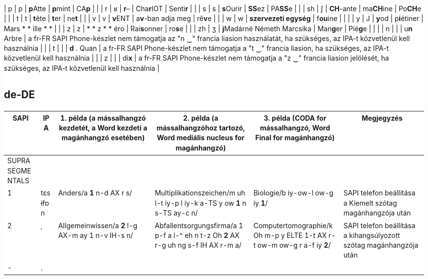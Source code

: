 | p               | p                     | **p**Atte                                                    | **p**mint                                                        | CA**p**                                                   |                                                              |
| r               | ʁ                     | **r**–                                                      | Cha**r**IOT                                                      | Senti**r**                                                |                                                              |
| s               | s                     | **s**Ourir                                                   | **SS**ez                                                        | PA**SS**e                                                 |                                                              |
| sh              | ʃ                     | **CH**-ante                                                  | ma**CH**ine                                                      | Po**CH**e                                                 |                                                              |
| t               | t                     | **t**ête                                                     | **t**er                                                         | ne**t**                                                   |                                                              |
| v               | v                     | **v**ENT                                                     | a**v**-ban adja meg                                                     | rê**v**e                                                  |                                                              |
| w               | w                     | **szervezeti egység**                                                      | f**ou**ine                                                       |                                                       |                                                              |
| y               | J                     | **y**od                                                      | p**i**étiner                                                     | Mars * * ille * *                                            |                                                              |
| z               | z                     | \* * z * * éro                                                     | Rai**s**onner                                                    | ro**s**e                                                  |                                                              |
| zh              | ʒ                     | **j**Madárné Németh Marcsika                                                   | Man**g**er                                                       | Pié**g**e                                                 |                                                              |
|                 | n                    |                                                          |                                                              | u**n** Arbre                                              | a fr-FR SAPI Phone-készlet nem támogatja az "n ‿" francia liasion használatát, ha szükséges, az IPA-t közvetlenül kell használnia |
|                 | t                    |                                                          |                                                              | **d** . Quan                                                 | a fr-FR SAPI Phone-készlet nem támogatja a "t ‿" francia liasion, ha szükséges, az IPA-t közvetlenül kell használnia |
|                 | z                    |                                                          |                                                              | di**x**                                                   | a fr-FR SAPI Phone-készlet nem támogatja a "z ‿" francia liasion jelölését, ha szükséges, az IPA-t közvetlenül kell használnia |


## <a name="de-de"></a>de-DE

| SAPI   | IPA     | 1\. példa (a mássalhangzó kezdetét, a Word kezdeti a magánhangzó esetében)  | 2\. példa (a mássalhangzóhoz tartozó, Word mediális nucleus for magánhangzó) | 3\. példa (CODA for mássalhangzó, Word Final for magánhangzó)     | Megjegyzés                                                      |
| --------------- | --------------------- | -------------------------------------------------------- | ------------------------------------------------------------ | ----------------------------------------------------- | ------------------------------------------------------------ |
| SUPRASEGMENTALS |         |                                                              |                                                              |                                                              |                                                              |
| 1               | tɛsɨfɒn       | Anders/a **1** n-d AX r s/                                | Multiplikationszeichen/m uh l-t iy-p l iy-k a-TS y ow **1** n s-TS ay-c n/ | Biologie/b iy-ow-l ow-g iy **1**/                     | SAPI telefon beállítása a Kiemelt szótag magánhangzója után |
| 2               | ˌ       | Allgemeinwissen/a **2** l-g AX-m ay 1 n-v IH-s n/   | Abfallentsorgungsfirma/a 1 p-f a l-^ eh n t-z Oh **2** AX r-g uh ng s-f IH AX r-m a/ | Computertomographie/k Oh m-p y ELTE 1-t AX r-t ow-m ow-g r a-f iy **2**/ | SAPI telefon beállítása a kihangsúlyozott szótag magánhangzója után |
| -               | .       |                                                              |                                                              |                                                              |                                                              |